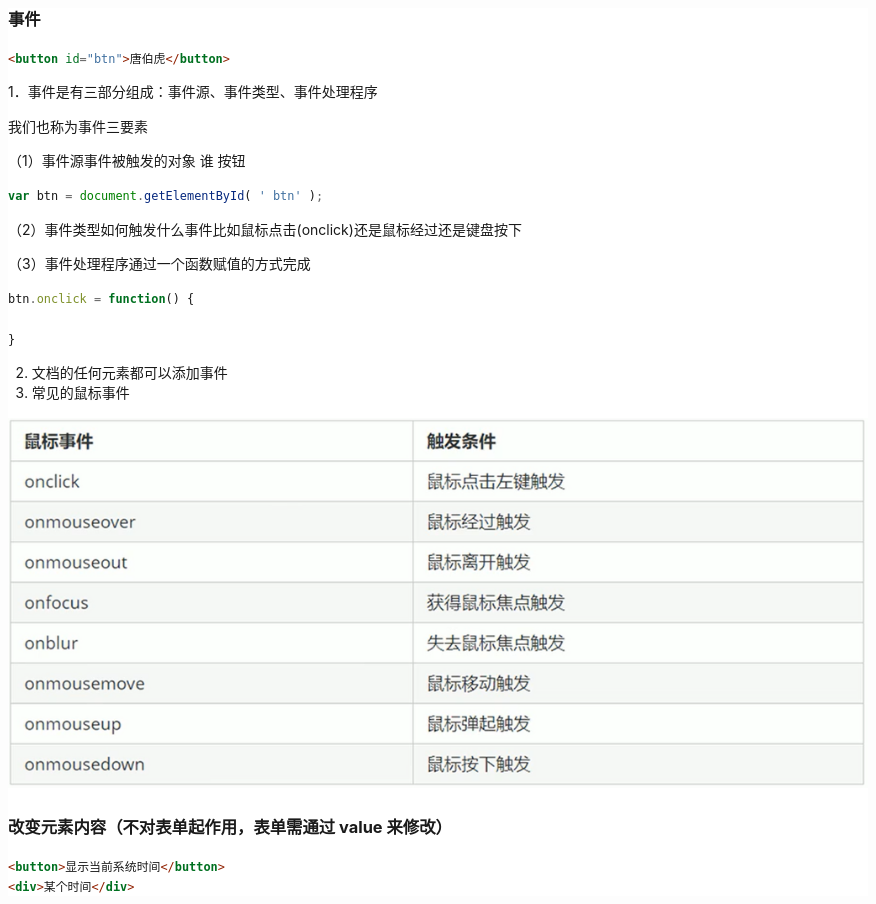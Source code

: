 ### 事件

```html
<button id="btn">唐伯虎</button>
```

1．事件是有三部分组成：事件源、事件类型、事件处理程序

我们也称为事件三要素

（1）事件源事件被触发的对象 谁 按钮

```JavaScript
var btn = document.getElementById( ' btn' );
```

（2）事件类型如何触发什么事件比如鼠标点击(onclick)还是鼠标经过还是键盘按下

（3）事件处理程序通过一个函数赋值的方式完成

```JavaScript
btn.onclick = function() {

}
```

2. 文档的任何元素都可以添加事件
3. 常见的鼠标事件

![](img/DOM/mouse-thing.jpg)

### 改变元素内容（不对表单起作用，表单需通过 value 来修改）

```html
<button>显示当前系统时间</button>
<div>某个时间</div>
```
